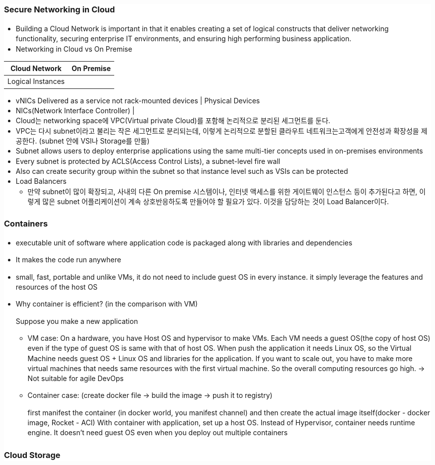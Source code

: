 
### Secure Networking in Cloud

- Building a Cloud Network is important in that it enables creating a set of logical constructs that deliver networking functionality, securing enterprise IT environments, and ensuring high performing business application.
- Networking in Cloud vs On Premise

| Cloud Network | On Premise |
| --- | --- |
| Logical Instances
- vNICs
Delivered as a service not rack-mounted devices | Physical Devices
- NICs(Network Interface Controller) |
- Cloud는 networking space에 VPC(Virtual private Cloud)를 포함해 논리적으로 분리된 세그먼트를 둔다.
- VPC는 다시 subnet이라고 불리는 작은 세그먼트로 분리되는데, 이렇게 논리적으로 분할된 클라우트 네트워크는고객에게 안전성과 확장성을 제공한다. (subnet 안에 VSI나 Storage를 만듦)
- Subnet allows users to deploy enterprise applications using the same multi-tier concepts used in on-premises environments
- Every subnet is protected by ACLS(Access Control Lists), a subnet-level fire wall
- Also can create security group within the subnet so that instance level such as VSIs can be protected
- Load Balancers
    - 만약 subnet이 많이 확장되고, 사내의 다른 On premise 시스템이나, 인터넷 액세스를 위한 게이트웨이 인스턴스 등이 추가된다고 하면, 이렇게 많은 subnet 어플리케이션이 계속 상호반응하도록 만들어야 할 필요가 있다. 이것을 담당하는 것이 Load Balancer이다.

### Containers

- executable unit of software where application code is packaged along with libraries and dependencies
- It makes the code run anywhere
- small, fast, portable and unlike VMs, it do not need to include guest OS in every instance. it simply leverage the features and resources of the host OS
- Why container is efficient? (in the comparison with VM)
    
    Suppose you make a new application
    
    - VM case: On a hardware, you have Host OS and hypervisor to make VMs. Each VM needs a guest OS(the copy of host OS) even if the type of guest OS is same with that of host OS. When push the application it needs Linux OS, so the Virtual Machine needs guest OS + Linux OS and libraries for the application. If you want to scale out, you have to make more virtual machines that needs same resources with the first virtual machine. So the overall computing resources go high. → Not suitable for agile DevOps
    - Container case: (create docker file → build the image → push it to registry)
        
        first manifest the container (in docker world, you manifest channel) and then create the actual image itself(docker - docker image, Rocket - ACI) With container with application, set up a host OS. Instead of Hypervisor, container needs runtime engine. It doesn’t need guest OS even when you deploy out multiple containers
        

### Cloud Storage
